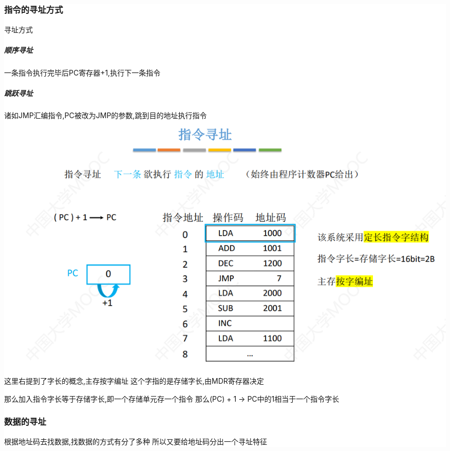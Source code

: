 
### 指令的寻址方式
寻址方式
##### 顺序寻址
一条指令执行完毕后PC寄存器+1,执行下一条指令
##### 跳跃寻址
诸如JMP汇编指令,PC被改为JMP的参数,跳到目的地址执行指令

![](img/Pasted%20image%2020220904035920.png)

这里右提到了字长的概念,主存按字编址
这个字指的是存储字长,由MDR寄存器决定

那么加入指令字长等于存储字长,即一个存储单元存一个指令
那么(PC) + 1 -> PC中的1相当于一个指令字长

### 数据的寻址

根据地址码去找数据,找数据的方式有分了多种
所以又要给地址码分出一个寻址特征
